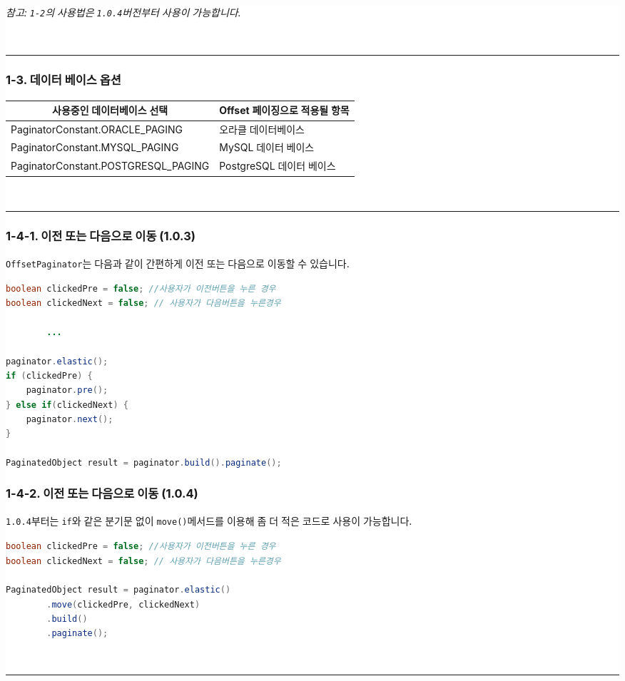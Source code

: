 *참고: `1-2`의 사용법은 `1.0.4`버전부터 사용이 가능합니다.*

<br>
<hr>

### 1-3. 데이터 베이스 옵션


| 사용중인 데이터베이스 선택                | Offset 페이징으로 적용될 항목 |
| ----------------------------------- | ------------------------- |
| PaginatorConstant.ORACLE_PAGING     |  오라클 데이터베이스         |
| PaginatorConstant.MYSQL_PAGING      | MySQL 데이터 베이스         |
| PaginatorConstant.POSTGRESQL_PAGING | PostgreSQL 데이터 베이스    |

<br>
<hr>

### 1-4-1. 이전 또는 다음으로 이동 (1.0.3)

`OffsetPaginator`는 다음과 같이 간편하게 이전 또는 다음으로 이동할 수 있습니다.

```java
boolean clickedPre = false; //사용자가 이전버튼을 누른 경우
boolean clickedNext = false; // 사용자가 다음버튼을 누른경우
        
        ...
        
paginator.elastic();
if (clickedPre) {   
    paginator.pre();   
} else if(clickedNext) {
    paginator.next();    
}

PaginatedObject result = paginator.build().paginate();
```

### 1-4-2. 이전 또는 다음으로 이동 (1.0.4)

`1.0.4`부터는 `if`와 같은 분기문 없이 `move()`메서드를 이용해 좀 더 적은 코드로 사용이 가능합니다.

```java
boolean clickedPre = false; //사용자가 이전버튼을 누른 경우
boolean clickedNext = false; // 사용자가 다음버튼을 누른경우

PaginatedObject result = paginator.elastic()
        .move(clickedPre, clickedNext)
        .build()
        .paginate();
```

<br>
<hr>
